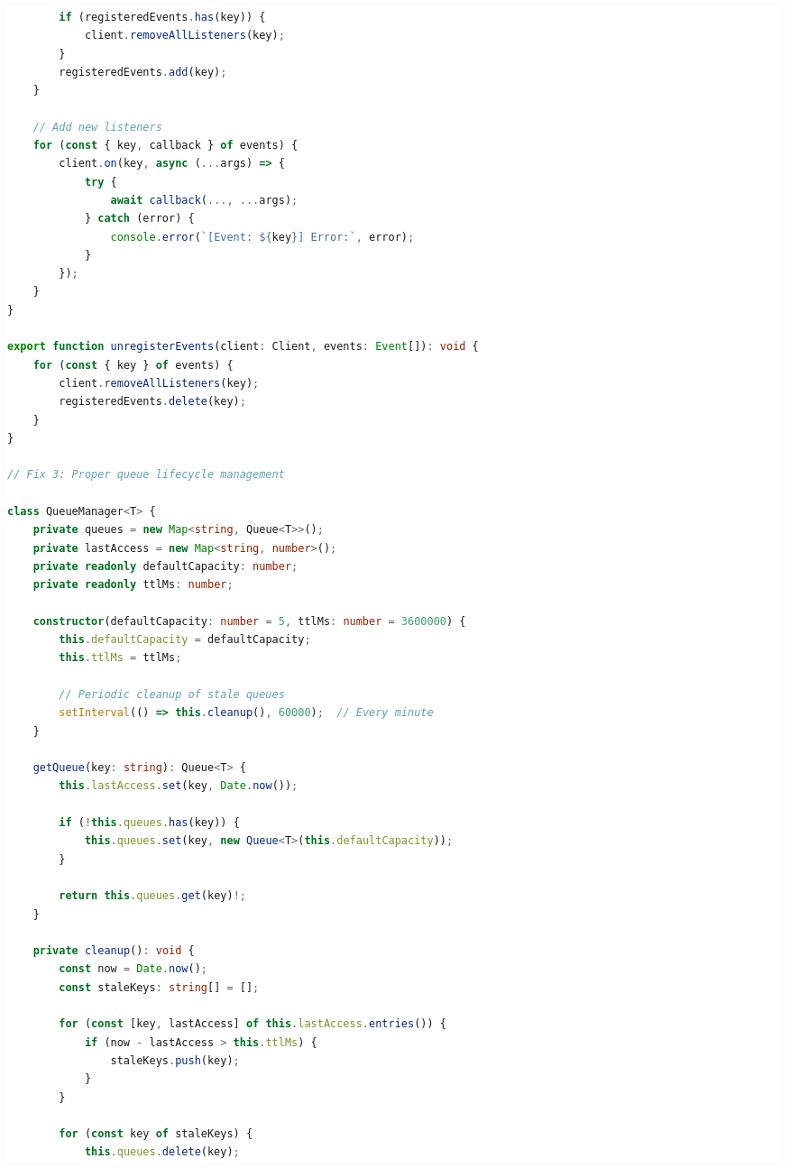 ```typescript
        if (registeredEvents.has(key)) {
            client.removeAllListeners(key);
        }
        registeredEvents.add(key);
    }

    // Add new listeners
    for (const { key, callback } of events) {
        client.on(key, async (...args) => {
            try {
                await callback(..., ...args);
            } catch (error) {
                console.error(`[Event: ${key}] Error:`, error);
            }
        });
    }
}

export function unregisterEvents(client: Client, events: Event[]): void {
    for (const { key } of events) {
        client.removeAllListeners(key);
        registeredEvents.delete(key);
    }
}

// Fix 3: Proper queue lifecycle management

class QueueManager<T> {
    private queues = new Map<string, Queue<T>>();
    private lastAccess = new Map<string, number>();
    private readonly defaultCapacity: number;
    private readonly ttlMs: number;

    constructor(defaultCapacity: number = 5, ttlMs: number = 3600000) {
        this.defaultCapacity = defaultCapacity;
        this.ttlMs = ttlMs;

        // Periodic cleanup of stale queues
        setInterval(() => this.cleanup(), 60000);  // Every minute
    }

    getQueue(key: string): Queue<T> {
        this.lastAccess.set(key, Date.now());

        if (!this.queues.has(key)) {
            this.queues.set(key, new Queue<T>(this.defaultCapacity));
        }

        return this.queues.get(key)!;
    }

    private cleanup(): void {
        const now = Date.now();
        const staleKeys: string[] = [];

        for (const [key, lastAccess] of this.lastAccess.entries()) {
            if (now - lastAccess > this.ttlMs) {
                staleKeys.push(key);
            }
        }

        for (const key of staleKeys) {
            this.queues.delete(key);
```